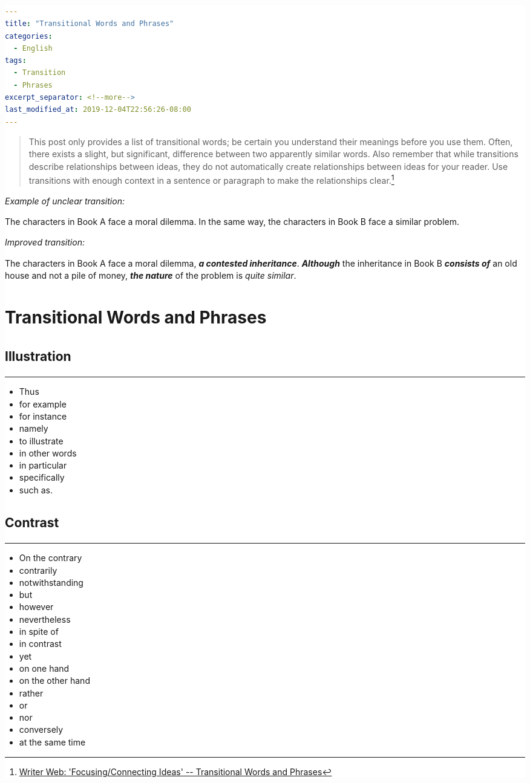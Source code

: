 ```yaml
---
title: "Transitional Words and Phrases"
categories:
  - English
tags:
  - Transition
  - Phrases
excerpt_separator: <!--more-->
last_modified_at: 2019-12-04T22:56:26-08:00
---
```

> This post only provides a list of transitional words; be certain you understand their meanings before you use them. Often, there exists a slight, but significant, difference between two apparently similar words. Also remember that while transitions describe relationships between ideas, they do not automatically create relationships between ideas for your reader. Use transitions with enough context in a sentence or paragraph to make the relationships clear.[^1]

[^1]: [Writer Web: 'Focusing/Connecting Ideas' -- Transitional Words and Phrases](http://writing2.richmond.edu/writing/wweb/trans1.html)


*Example of unclear transition:*

  The characters in Book A face a moral dilemma. In the same way, the characters in Book B face a similar problem.

*Improved transition:*

  The characters in Book A face a moral dilemma, ***a contested inheritance***. ***Although*** the inheritance in Book B ***consists of*** an old house and not a pile of money, ***the nature*** of the problem is *quite similar*.

# Transitional Words and Phrases

## Illustration 
-------------------------
- Thus 
- for example 
- for instance 
- namely 
- to illustrate 
- in other words 
- in particular 
- specifically 
- such as.

## Contrast
-------------------------
- On the contrary 
- contrarily
- notwithstanding
- but
- however
- nevertheless
- in spite of
- in contrast
- yet
- on one hand
- on the other hand
- rather
- or
- nor
- conversely
- at the same time